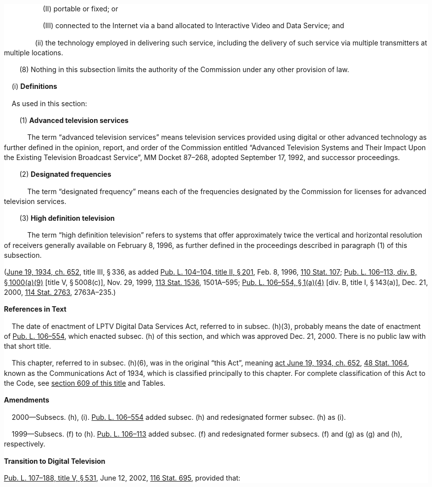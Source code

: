                     (II) portable or fixed; or

                    (III) connected to the Internet via a band allocated to Interactive Video and Data Service; and

                (ii) the technology employed in delivering such service, including the delivery of such service via multiple transmitters at multiple locations.

        (8) Nothing in this subsection limits the authority of the Commission under any other provision of law.

    (i) __Definitions__ 

    As used in this section:

        (1) __Advanced television services__ 

            The term “advanced television services” means television services provided using digital or other advanced technology as further defined in the opinion, report, and order of the Commission entitled “Advanced Television Systems and Their Impact Upon the Existing Television Broadcast Service”, MM Docket 87–268, adopted September 17, 1992, and successor proceedings.

        (2) __Designated frequencies__ 

            The term “designated frequency” means each of the frequencies designated by the Commission for licenses for advanced television services.

        (3) __High definition television__ 

            The term “high definition television” refers to systems that offer approximately twice the vertical and horizontal resolution of receivers generally available on February 8, 1996, as further defined in the proceedings described in paragraph (1) of this subsection.

([June 19, 1934, ch. 652][/us/act/1934-06-19/ch652], title III, § 336, as added [Pub. L. 104–104, title II, § 201][/us/pl/104/104/s201], Feb. 8, 1996, [110 Stat. 107][/us/stat/110/107]; [Pub. L. 106–113, div. B, § 1000(a)(9)][/us/pl/106/113/s1000/a/9] \[title V, § 5008(c)\], Nov. 29, 1999, [113 Stat. 1536][/us/stat/113/1536], 1501A–595; [Pub. L. 106–554, § 1(a)(4)][/us/pl/106/554/s1/a/4] \[div. B, title I, § 143(a)\], Dec. 21, 2000, [114 Stat. 2763][/us/stat/114/2763], 2763A–235.)

 __References in Text__ 

    The date of enactment of LPTV Digital Data Services Act, referred to in subsec. (h)(3), probably means the date of enactment of [Pub. L. 106–554][/us/pl/106/554], which enacted subsec. (h) of this section, and which was approved Dec. 21, 2000. There is no public law with that short title.

    This chapter, referred to in subsec. (h)(6), was in the original “this Act”, meaning [act June 19, 1934, ch. 652][/us/act/1934-06-19/ch652], [48 Stat. 1064][/us/stat/48/1064], known as the Communications Act of 1934, which is classified principally to this chapter. For complete classification of this Act to the Code, see [section 609 of this title][/us/usc/t47/s609] and Tables.

 __Amendments__ 

    2000—Subsecs. (h), (i). [Pub. L. 106–554][/us/pl/106/554] added subsec. (h) and redesignated former subsec. (h) as (i).

    1999—Subsecs. (f) to (h). [Pub. L. 106–113][/us/pl/106/113] added subsec. (f) and redesignated former subsecs. (f) and (g) as (g) and (h), respectively.

 __Transition to Digital Television__ 

[Pub. L. 107–188, title V, § 531][/us/pl/107/188/s531], June 12, 2002, [116 Stat. 695][/us/stat/116/695], provided that:


[/us/usc/t47/s548]: https://publicdocs.github.io/go/links?ns=uslm&ref=%2Fus%2Fusc%2Ft47%2Fs548
[/us/usc/t47/s309/j]: https://publicdocs.github.io/go/links?ns=uslm&ref=%2Fus%2Fusc%2Ft47%2Fs309%2Fj
[/us/usc/t47/s337]: https://publicdocs.github.io/go/links?ns=uslm&ref=%2Fus%2Fusc%2Ft47%2Fs337
[/us/usc/t5/s553]: https://publicdocs.github.io/go/links?ns=uslm&ref=%2Fus%2Fusc%2Ft5%2Fs553
[/us/act/1934-06-19/ch652]: https://publicdocs.github.io/go/links?ns=uslm&ref=%2Fus%2Fact%2F1934-06-19%2Fch652
[/us/pl/104/104/s201]: https://publicdocs.github.io/go/links?ns=uslm&ref=%2Fus%2Fpl%2F104%2F104%2Fs201
[/us/stat/110/107]: https://publicdocs.github.io/go/links?ns=uslm&ref=%2Fus%2Fstat%2F110%2F107
[/us/pl/106/113/s1000/a/9]: https://publicdocs.github.io/go/links?ns=uslm&ref=%2Fus%2Fpl%2F106%2F113%2Fs1000%2Fa%2F9
[/us/stat/113/1536]: https://publicdocs.github.io/go/links?ns=uslm&ref=%2Fus%2Fstat%2F113%2F1536
[/us/pl/106/554/s1/a/4]: https://publicdocs.github.io/go/links?ns=uslm&ref=%2Fus%2Fpl%2F106%2F554%2Fs1%2Fa%2F4
[/us/stat/114/2763]: https://publicdocs.github.io/go/links?ns=uslm&ref=%2Fus%2Fstat%2F114%2F2763
[/us/pl/106/554]: https://publicdocs.github.io/go/links?ns=uslm&ref=%2Fus%2Fpl%2F106%2F554
[/us/act/1934-06-19/ch652]: https://publicdocs.github.io/go/links?ns=uslm&ref=%2Fus%2Fact%2F1934-06-19%2Fch652
[/us/stat/48/1064]: https://publicdocs.github.io/go/links?ns=uslm&ref=%2Fus%2Fstat%2F48%2F1064
[/us/usc/t47/s609]: https://publicdocs.github.io/go/links?ns=uslm&ref=%2Fus%2Fusc%2Ft47%2Fs609
[/us/pl/106/554]: https://publicdocs.github.io/go/links?ns=uslm&ref=%2Fus%2Fpl%2F106%2F554
[/us/pl/106/113]: https://publicdocs.github.io/go/links?ns=uslm&ref=%2Fus%2Fpl%2F106%2F113
[/us/pl/107/188/s531]: https://publicdocs.github.io/go/links?ns=uslm&ref=%2Fus%2Fpl%2F107%2F188%2Fs531
[/us/stat/116/695]: https://publicdocs.github.io/go/links?ns=uslm&ref=%2Fus%2Fstat%2F116%2F695
[/us/pl/106/554/s1/a/4]: https://publicdocs.github.io/go/links?ns=uslm&ref=%2Fus%2Fpl%2F106%2F554%2Fs1%2Fa%2F4
[/us/stat/114/2763]: https://publicdocs.github.io/go/links?ns=uslm&ref=%2Fus%2Fstat%2F114%2F2763
[/us/usc/t47/s336/h]: https://publicdocs.github.io/go/links?ns=uslm&ref=%2Fus%2Fusc%2Ft47%2Fs336%2Fh
[/us/pl/106/113/s1000/a/9]: https://publicdocs.github.io/go/links?ns=uslm&ref=%2Fus%2Fpl%2F106%2F113%2Fs1000%2Fa%2F9
[/us/stat/113/1536]: https://publicdocs.github.io/go/links?ns=uslm&ref=%2Fus%2Fstat%2F113%2F1536
[/us/pl/104/104]: https://publicdocs.github.io/go/links?ns=uslm&ref=%2Fus%2Fpl%2F104%2F104
[/us/usc/t47/s609]: https://publicdocs.github.io/go/links?ns=uslm&ref=%2Fus%2Fusc%2Ft47%2Fs609